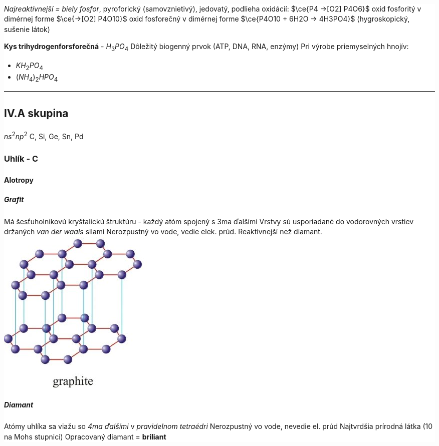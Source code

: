 *Najreaktívnejší = biely fosfor*, pyroforický (samovznietivý), jedovatý, podlieha oxidácií:
$\ce{P4 ->[O2] P4O6}$ oxid fosforitý v dimérnej forme $\ce{->[O2] P4O10}$ oxid fosforečný v dimérnej forme
$\ce{P4O10 + 6H2O -> 4H3PO4}$ (hygroskopický, sušenie látok)

**Kys trihydrogenforsforečná** - $H_3PO_4$
Dôležitý biogenný prvok (ATP, DNA, RNA, enzýmy)
Pri výrobe priemyselných hnojív:
- $KH_2PO_4$
- $(NH_4)_2HPO_4$

---

## IV.A skupina
$ns^2np^2$
C, Si, Ge, Sn, Pd

### Uhlík - C

#### Alotropy
##### Grafit
Má šesťuholníkovú kryštalickú štruktúru - každý atóm spojený s 3ma ďalšími
Vrstvy sú usporiadané do vodorovných vrstiev držaných *van der waals* silami
Nerozpustný vo vode, vedie elek. prúd. Reaktívnejší než diamant.
![grafit](attachments/grafit.jpeg)

##### Diamant
Atómy uhlíka sa viažu so *4ma ďalšími* v *pravidelnom tetraédri*
Nerozpustný vo vode, nevedie el. prúd
Najtvrdšia prírodná látka (10 na Mohs stupnici)
Opracovaný diamant = **briliant**